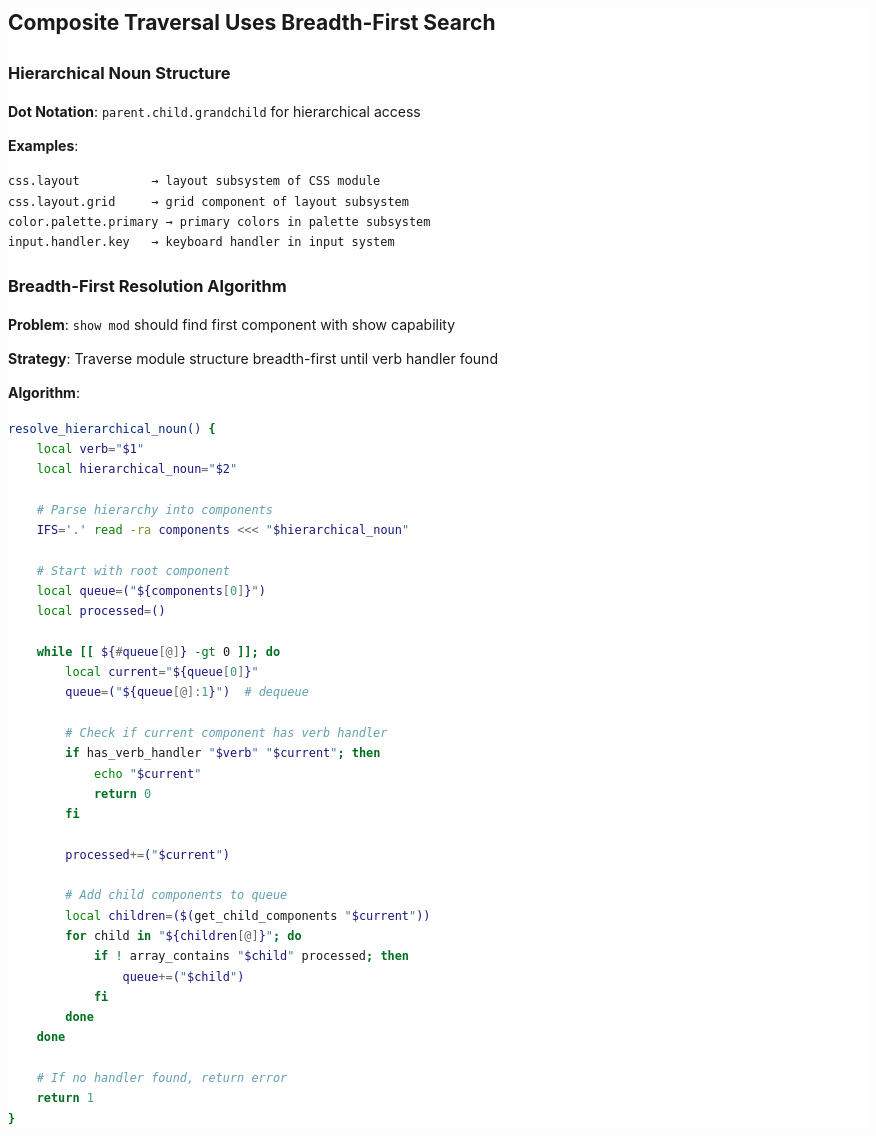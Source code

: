 ```bash
```

## Composite Traversal Uses Breadth-First Search

### Hierarchical Noun Structure

**Dot Notation**: `parent.child.grandchild` for hierarchical access

**Examples**:
```
css.layout          → layout subsystem of CSS module
css.layout.grid     → grid component of layout subsystem
color.palette.primary → primary colors in palette subsystem
input.handler.key   → keyboard handler in input system
```

### Breadth-First Resolution Algorithm

**Problem**: `show mod` should find first component with show capability

**Strategy**: Traverse module structure breadth-first until verb handler found

**Algorithm**:
```bash
resolve_hierarchical_noun() {
    local verb="$1"
    local hierarchical_noun="$2"

    # Parse hierarchy into components
    IFS='.' read -ra components <<< "$hierarchical_noun"

    # Start with root component
    local queue=("${components[0]}")
    local processed=()

    while [[ ${#queue[@]} -gt 0 ]]; do
        local current="${queue[0]}"
        queue=("${queue[@]:1}")  # dequeue

        # Check if current component has verb handler
        if has_verb_handler "$verb" "$current"; then
            echo "$current"
            return 0
        fi

        processed+=("$current")

        # Add child components to queue
        local children=($(get_child_components "$current"))
        for child in "${children[@]}"; do
            if ! array_contains "$child" processed; then
                queue+=("$child")
            fi
        done
    done

    # If no handler found, return error
    return 1
}
```
